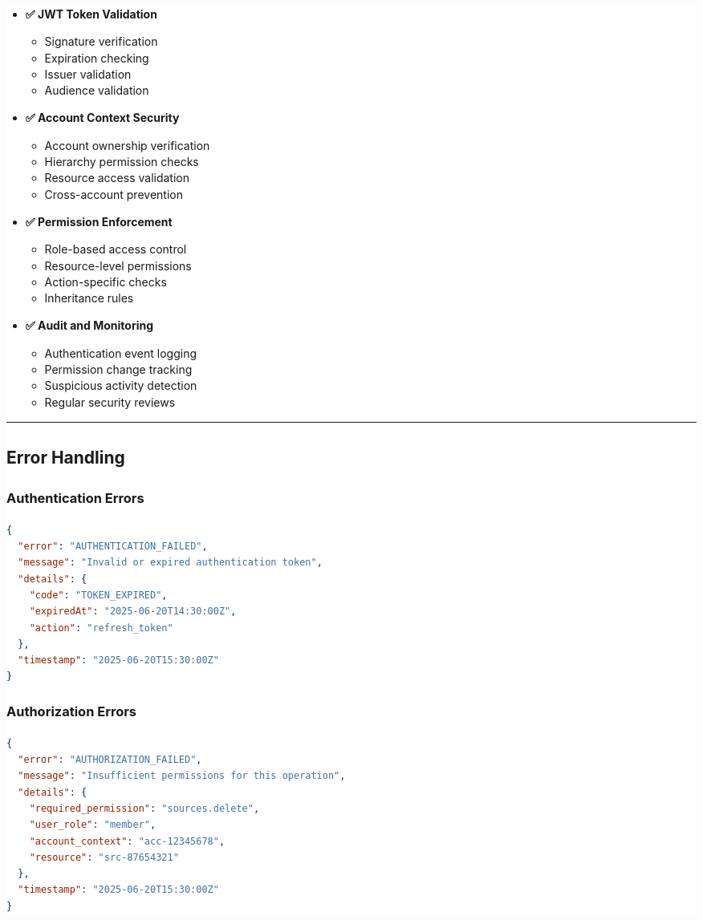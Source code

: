 - **✅ JWT Token Validation**
  - Signature verification
  - Expiration checking
  - Issuer validation
  - Audience validation

- **✅ Account Context Security**
  - Account ownership verification
  - Hierarchy permission checks
  - Resource access validation
  - Cross-account prevention

- **✅ Permission Enforcement**
  - Role-based access control
  - Resource-level permissions
  - Action-specific checks
  - Inheritance rules

- **✅ Audit and Monitoring**
  - Authentication event logging
  - Permission change tracking
  - Suspicious activity detection
  - Regular security reviews

---

## Error Handling

### Authentication Errors

```json
{
  "error": "AUTHENTICATION_FAILED",
  "message": "Invalid or expired authentication token",
  "details": {
    "code": "TOKEN_EXPIRED",
    "expiredAt": "2025-06-20T14:30:00Z",
    "action": "refresh_token"
  },
  "timestamp": "2025-06-20T15:30:00Z"
}
```

### Authorization Errors

```json
{
  "error": "AUTHORIZATION_FAILED",
  "message": "Insufficient permissions for this operation",
  "details": {
    "required_permission": "sources.delete",
    "user_role": "member",
    "account_context": "acc-12345678",
    "resource": "src-87654321"
  },
  "timestamp": "2025-06-20T15:30:00Z"
}
```
